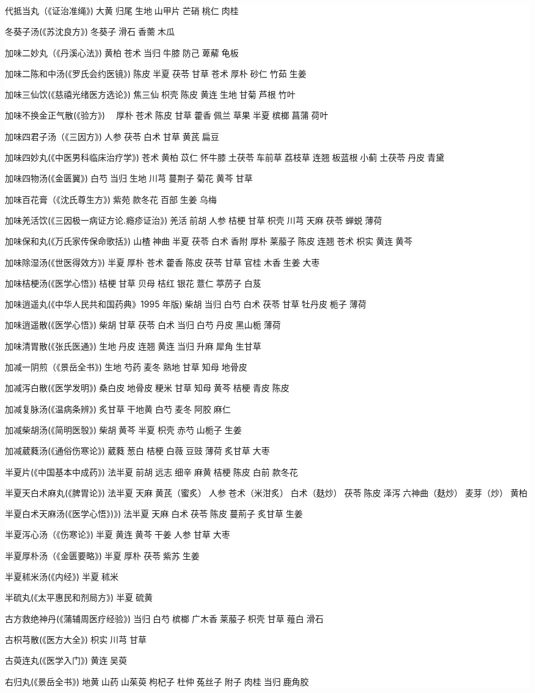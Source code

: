 代抵当丸（《证治准绳》) 大黄 归尾 生地 山甲片 芒硝 桃仁 肉桂

冬葵子汤(《苏沈良方》) 冬葵子 滑石 香薷 木瓜

加味二妙丸（《丹溪心法》) 黄柏 苍术 当归 牛膝 防己 萆薢 龟板

加味二陈和中汤(《罗氏会约医镜》) 陈皮 半夏 茯苓 甘草 苍术 厚朴 砂仁 竹茹 生姜

加味三仙饮(《慈禧光绪医方选论》) 焦三仙 枳壳 陈皮 黄连 生地 甘菊 芦根 竹叶

加味不换金正气散(《验方》)　 厚朴 苍术 陈皮 甘草 藿香 佩兰 草果 半夏 槟榔 菖蒲 荷叶

加味四君子汤（《三因方》) 人参 茯苓 白术 甘草 黄芪 扁豆

加味四妙丸(《中医男科临床治疗学》) 苍术 黄柏 苡仁 怀牛膝 土茯苓 车前草 荔枝草 连翘 板蓝根 小蓟 土茯苓 丹皮 青黛

加味四物汤(《金匮翼》) 白芍 当归 生地 川芎 蔓荆子 菊花 黄芩 甘草

加味百花膏（《沈氏尊生方》) 紫苑 款冬花 百部 生姜 乌梅

加味羌活饮(《三因极一病证方论.瘾疹证治》) 羌活 前胡 人参 桔梗 甘草 枳壳 川芎 天麻 茯苓 蝉蜕 薄荷

加味保和丸(《万氏家传保命歌括》) 山楂 神曲 半夏 茯苓 白术 香附 厚朴 莱菔子 陈皮 连翘 苍术 枳实 黄连 黄芩

加味除湿汤(《世医得效方》) 半夏 厚朴 苍术 藿香 陈皮 茯苓 甘草 官桂 木香 生姜 大枣

加味桔梗汤(《医学心悟》) 桔梗 甘草 贝母 桔红 银花 薏仁 葶苈子 白芨

加味逍遥丸(《中华人民共和国药典》1995 年版) 柴胡 当归 白芍 白术 茯苓 甘草 牡丹皮 栀子 薄荷

加味逍遥散(《医学心悟》) 柴胡 甘草 茯苓 白术 当归 白芍 丹皮 黑山栀 薄荷

加味清胃散(《张氏医通》) 生地 丹皮 连翘 黄连 当归 升麻 犀角 生甘草

加减一阴煎（《景岳全书》) 生地 芍药 麦冬 熟地 甘草 知母 地骨皮

加减泻白散(《医学发明》) 桑白皮 地骨皮 粳米 甘草 知母 黄芩 桔梗 青皮 陈皮

加减复脉汤(《温病条辨》) 炙甘草 干地黄 白芍 麦冬 阿胶 麻仁

加减柴胡汤(《简明医彀》) 柴胡 黄芩 半夏 枳壳 赤芍 山栀子 生姜

加减葳蕤汤(《通俗伤寒论》) 葳蕤 葱白 桔梗 白薇 豆豉 薄荷 炙甘草 大枣

半夏片(《中国基本中成药》) 法半夏 前胡 远志 细辛 麻黄 桔梗 陈皮 白前 款冬花

半夏天白术麻丸(《脾胃论》) 法半夏 天麻 黄芪（蜜炙） 人参 苍术（米泔炙） 白术（麸炒） 茯苓 陈皮 泽泻 六神曲（麸炒） 麦芽（炒） 黄柏

半夏白术天麻汤(《医学心悟》)》) 法半夏 天麻 白术 茯苓 陈皮 蔓荊子 炙甘草 生姜

半夏泻心汤（《伤寒论》) 半夏 黄连 黄芩 干姜 人参 甘草 大枣

半夏厚朴汤（《金匮要略》) 半夏 厚朴 茯苓 紫苏 生姜

半夏秫米汤(《内经》) 半夏 秫米

半硫丸(《太平惠民和剂局方》) 半夏 硫黄

古方救绝神丹(《蒲辅周医疗经验》) 当归 白芍 槟榔 广木香 莱菔子 枳壳 甘草 薤白 滑石

古枳芎散(《医方大全》) 枳实 川芎 甘草

古萸连丸(《医学入门》) 黄连 吴萸

右归丸(《景岳全书》) 地黄 山药 山茱萸 枸杞子 杜仲 菟丝子 附子 肉桂 当归 鹿角胶
